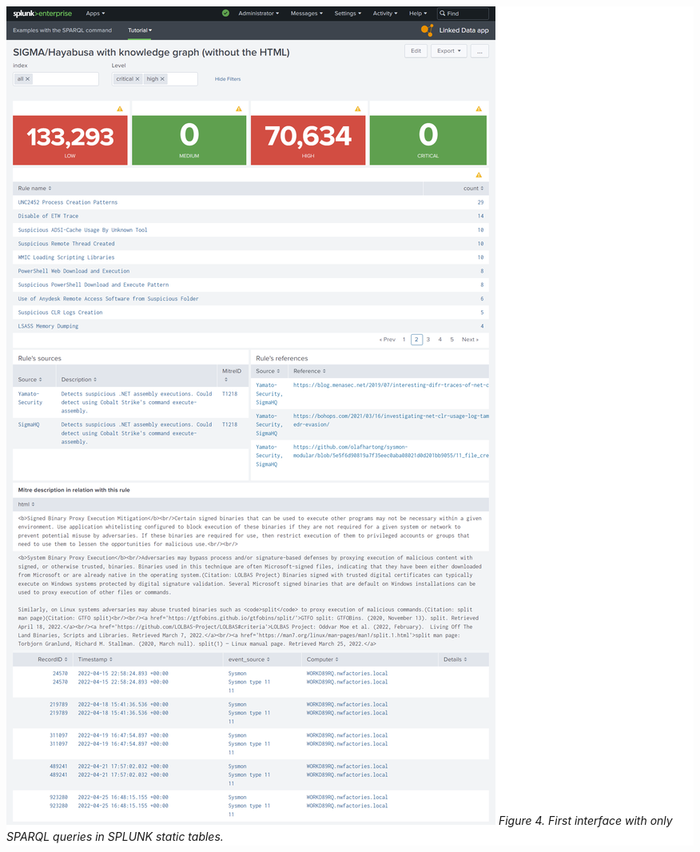 ![](../link-IDS-event-to-KG/demo_ld_without_html.png)
*Figure 4. First interface with only SPARQL queries in SPLUNK static tables.*
